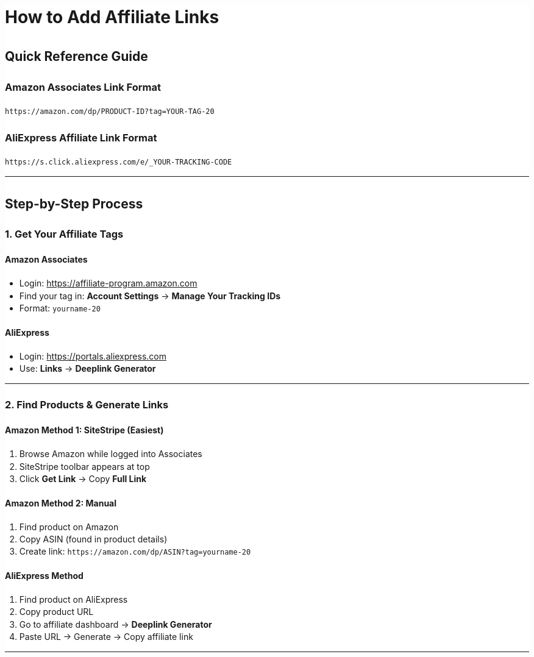 # How to Add Affiliate Links

## Quick Reference Guide

### Amazon Associates Link Format
```
https://amazon.com/dp/PRODUCT-ID?tag=YOUR-TAG-20
```

### AliExpress Affiliate Link Format
```
https://s.click.aliexpress.com/e/_YOUR-TRACKING-CODE
```

---

## Step-by-Step Process

### 1. Get Your Affiliate Tags

#### Amazon Associates
- Login: https://affiliate-program.amazon.com
- Find your tag in: **Account Settings** → **Manage Your Tracking IDs**
- Format: `yourname-20`

#### AliExpress
- Login: https://portals.aliexpress.com
- Use: **Links** → **Deeplink Generator**

---

### 2. Find Products & Generate Links

#### Amazon Method 1: SiteStripe (Easiest)
1. Browse Amazon while logged into Associates
2. SiteStripe toolbar appears at top
3. Click **Get Link** → Copy **Full Link**

#### Amazon Method 2: Manual
1. Find product on Amazon
2. Copy ASIN (found in product details)
3. Create link: `https://amazon.com/dp/ASIN?tag=yourname-20`

#### AliExpress Method
1. Find product on AliExpress
2. Copy product URL
3. Go to affiliate dashboard → **Deeplink Generator**
4. Paste URL → Generate → Copy affiliate link

---